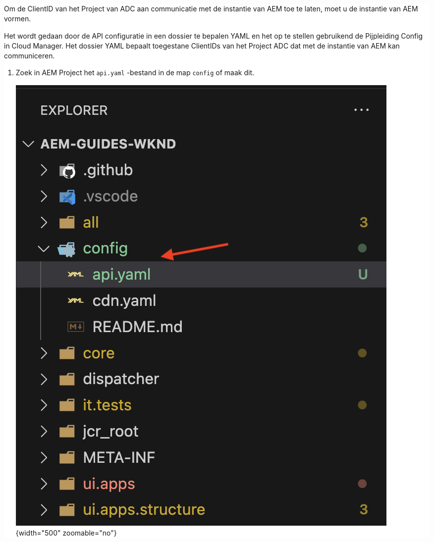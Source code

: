 Om de ClientID van het Project van ADC aan communicatie met de instantie van AEM toe te laten, moet u de instantie van AEM vormen.

Het wordt gedaan door de API configuratie in een dossier te bepalen YAML en het op te stellen gebruikend de Pijpleiding Config in Cloud Manager. Het dossier YAML bepaalt toegestane ClientIDs van het Project ADC dat met de instantie van AEM kan communiceren.

1. Zoek in AEM Project het `api.yaml` -bestand in de map `config` of maak dit.

   ![&#x200B; plaats API YAML &#x200B;](./assets/setup/locate-api-yaml.png){width="500" zoomable="no"}
